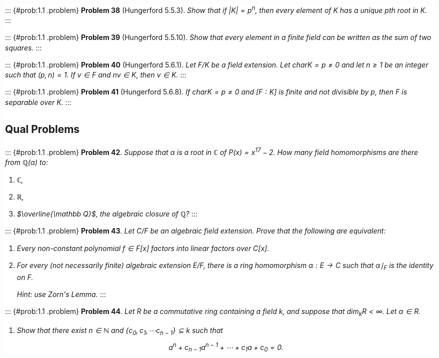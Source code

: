 ::: {#prob:1.1 .problem}
**Problem 38** (Hungerford 5.5.3). *Show that if $|K| = p^n$, then every
element of $K$ has a unique $p$th root in $K$.*
:::

::: {#prob:1.1 .problem}
**Problem 39** (Hungerford 5.5.10). *Show that every element in a finite
field can be written as the sum of two squares.*
:::

::: {#prob:1.1 .problem}
**Problem 40** (Hungerford 5.6.1). *Let $F/K$ be a field extension. Let
$\mathrm{char} K = p \neq 0$ and let $n\geq 1$ be an integer such that
$(p, n) = 1$. If $v\in F$ and $nv \in K$, then $v\in K$.*
:::

::: {#prob:1.1 .problem}
**Problem 41** (Hungerford 5.6.8). *If $\mathrm{char} K = p \neq 0$ and
$[F: K]$ is finite and not divisible by $p$, then $F$ is separable over
$K$.*
:::

## Qual Problems

::: {#prob:1.1 .problem}
**Problem 42**. *Suppose that $\alpha$ is a root in $\mathbb C$ of
$P(x) = x^{17} - 2$. How many field homomorphisms are there from
$\mathbb Q (\alpha)$ to:*

1.  *$\mathbb C$,*

2.  *$\mathbb R$,*

3.  *$\overline{\mathbb Q}$, the algebraic closure of $\mathbb Q$?*
:::

::: {#prob:1.1 .problem}
**Problem 43**. *Let $C/F$ be an algebraic field extension. Prove that
the following are equivalent:*

1.  *Every non-constant polynomial $f\in F[x]$ factors into linear
    factors over $C[x]$.*

2.  *For every (not necessarily finite) algebraic extension $E/F$, there
    is a ring homomorphism $\alpha: E \to C$ such that $\alpha \mid_F$
    is the identity on $F$.*

    *Hint: use Zorn's Lemma.*
:::

::: {#prob:1.1 .problem}
**Problem 44**. *Let $R$ be a commutative ring containing a field $k$,
and suppose that $\dim_k R < \infty$. Let $\alpha \in R$.*

1.  *Show that there exist $n\in \mathbb N$ and
    $\{ c_0, c_1, \cdots c_{n-1}\} \subseteq k$ such that
    $$a^n + c_{n-1}a^{n-1} + \cdots + c_1 a + c_0 = 0.$$*
